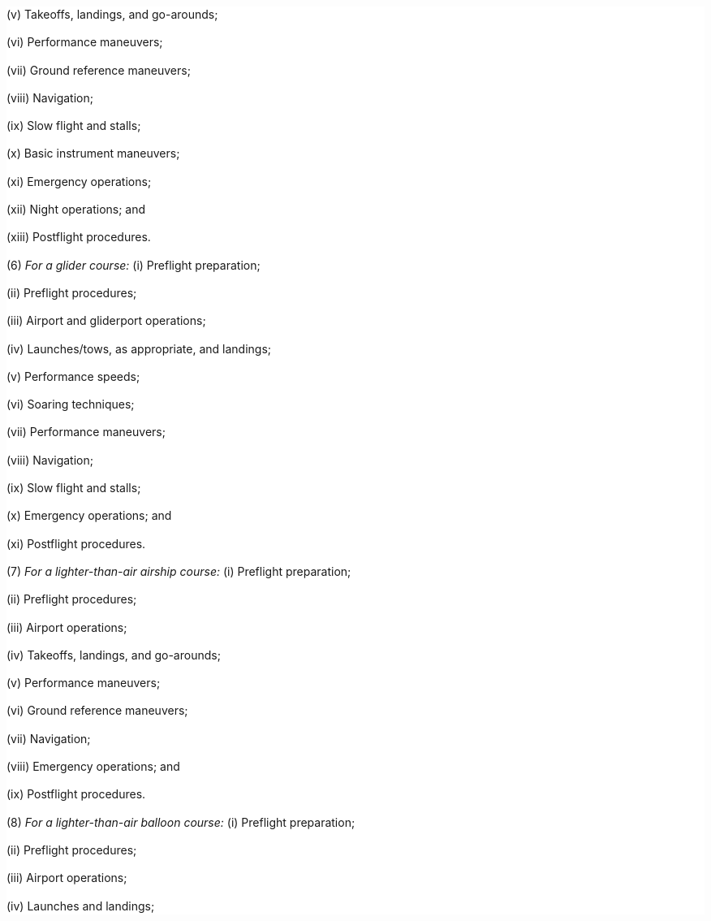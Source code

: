 \(v\) Takeoffs, landings, and go-arounds;

\(vi\) Performance maneuvers;

\(vii\) Ground reference maneuvers;

\(viii\) Navigation;

\(ix\) Slow flight and stalls;

\(x\) Basic instrument maneuvers;

\(xi\) Emergency operations;

\(xii\) Night operations; and

\(xiii\) Postflight procedures.

\(6\) *For a glider course:* (i) Preflight preparation;

\(ii\) Preflight procedures;

\(iii\) Airport and gliderport operations;

\(iv\) Launches/tows, as appropriate, and landings;

\(v\) Performance speeds;

\(vi\) Soaring techniques;

\(vii\) Performance maneuvers;

\(viii\) Navigation;

\(ix\) Slow flight and stalls;

\(x\) Emergency operations; and

\(xi\) Postflight procedures.

\(7\) *For a lighter-than-air airship course:* (i) Preflight preparation;

\(ii\) Preflight procedures;

\(iii\) Airport operations;

\(iv\) Takeoffs, landings, and go-arounds;

\(v\) Performance maneuvers;

\(vi\) Ground reference maneuvers;

\(vii\) Navigation;

\(viii\) Emergency operations; and

\(ix\) Postflight procedures.

\(8\) *For a lighter-than-air balloon course:* (i) Preflight preparation;

\(ii\) Preflight procedures;

\(iii\) Airport operations;

\(iv\) Launches and landings;
